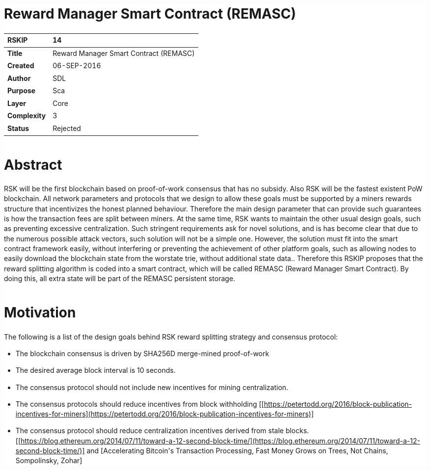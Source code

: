 # Reward Manager Smart Contract (REMASC)

|RSKIP          |14           |
| :------------ |:-------------|
|**Title**      |Reward Manager Smart Contract (REMASC)|
|**Created**    |06-SEP-2016 |
|**Author**     |SDL |
|**Purpose**    |Sca |
|**Layer**      |Core |
|**Complexity** |3 |
|**Status**     |Rejected |


# **Abstract**

RSK will be the first blockchain based on proof-of-work consensus that has no subsidy. Also RSK will be the fastest existent PoW blockchain. All network parameters and protocols that we design to allow these goals must be supported by a miners rewards structure that incentivizes the honest planned behaviour. Therefore the main design parameter that can provide such guarantees is how the transaction fees are split between miners. At the same time, RSK wants to maintain the other usual design goals, such as preventing excessive centralization. Such stringent requirements ask for novel solutions, and is has become clear that due to the numerous possible attack vectors, such solution will not be a simple one.  However, the solution must fit into the smart contract framework easily, without interfering or preventing the achievement of other platform goals, such as allowing nodes to easily download the blockchain state from the worstate trie, without additional state data.. Therefore this RSKIP proposes that the reward splitting algorithm is coded into a smart contract, which will be called REMASC (Reward Manager Smart Contract). By doing this, all extra state will be part of the REMASC persistent storage. 

# **Motivation**

The following is a list of the design goals behind RSK reward splitting strategy and consensus protocol:

- The blockchain consensus is driven by SHA256D merge-mined proof-of-work

- The desired average block interval is 10 seconds.

- The consensus protocol should not include new incentives for mining centralization.

- The consensus protocols should reduce incentives from block withholding [[https://petertodd.org/2016/block-publication-incentives-for-miners](https://petertodd.org/2016/block-publication-incentives-for-miners)]

- The consensus protocol should reduce centralization incentives derived from stale blocks. [[https://blog.ethereum.org/2014/07/11/toward-a-12-second-block-time/](https://blog.ethereum.org/2014/07/11/toward-a-12-second-block-time/)] and [Accelerating Bitcoin's Transaction Processing, Fast Money Grows on Trees, Not Chains, Sompolinsky, Zohar] 


[DECOR+]: https://bitslog.wordpress.com/2014/05/07/decor-2/